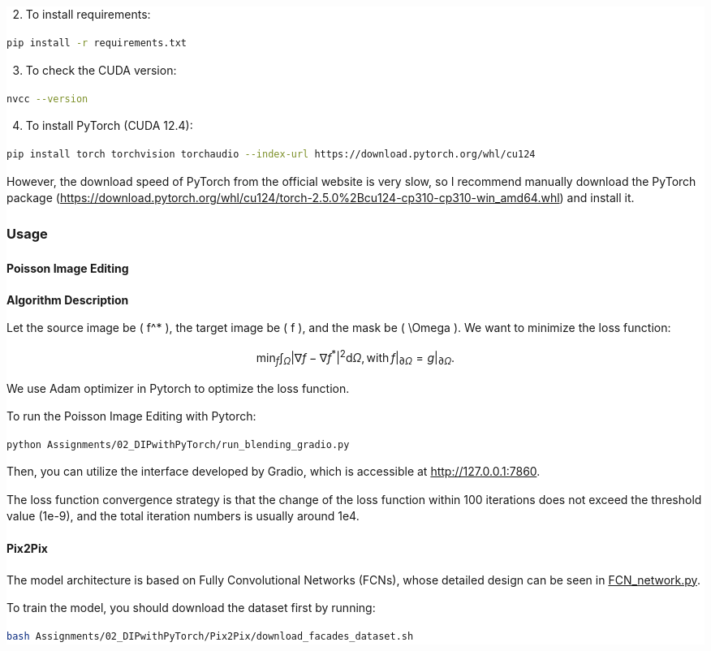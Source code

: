2. To install requirements:

```bash
pip install -r requirements.txt
```

3. To check the CUDA version:

```bash
nvcc --version
```

4. To install PyTorch (CUDA 12.4):

```bash
pip install torch torchvision torchaudio --index-url https://download.pytorch.org/whl/cu124
```

However, the download speed of PyTorch from the official website is very slow, so I recommend manually download the PyTorch package (https://download.pytorch.org/whl/cu124/torch-2.5.0%2Bcu124-cp310-cp310-win_amd64.whl) and install it.


### Usage

#### Poisson Image Editing

**Algorithm Description**

Let the source image be \( f^* \), the target image be \( f \), and the mask be \( \Omega \).
We want to minimize the loss function:

$$
\min_{f} \int_{\Omega} |\nabla f - \nabla f^*| ^2\mathrm{d}\Omega,\, \text{with}\, f|_{\partial \Omega} = g|_{\partial \Omega}.
$$

We use Adam optimizer in Pytorch to optimize the loss function.

To run the Poisson Image Editing with Pytorch:

```bash
python Assignments/02_DIPwithPyTorch/run_blending_gradio.py
```

Then, you can utilize the interface developed by Gradio, which is accessible at http://127.0.0.1:7860.

The loss function convergence strategy is that the change of the loss function within 100 iterations does not exceed the threshold value (1e-9), and the total iteration numbers is usually around 1e4.

#### Pix2Pix
The model architecture is based on Fully Convolutional Networks (FCNs), whose detailed design can be seen in [FCN_network.py](Pix2Pix/FCN_network.py).

To train the model, you should download the dataset first by running:

```bash
bash Assignments/02_DIPwithPyTorch/Pix2Pix/download_facades_dataset.sh
```
